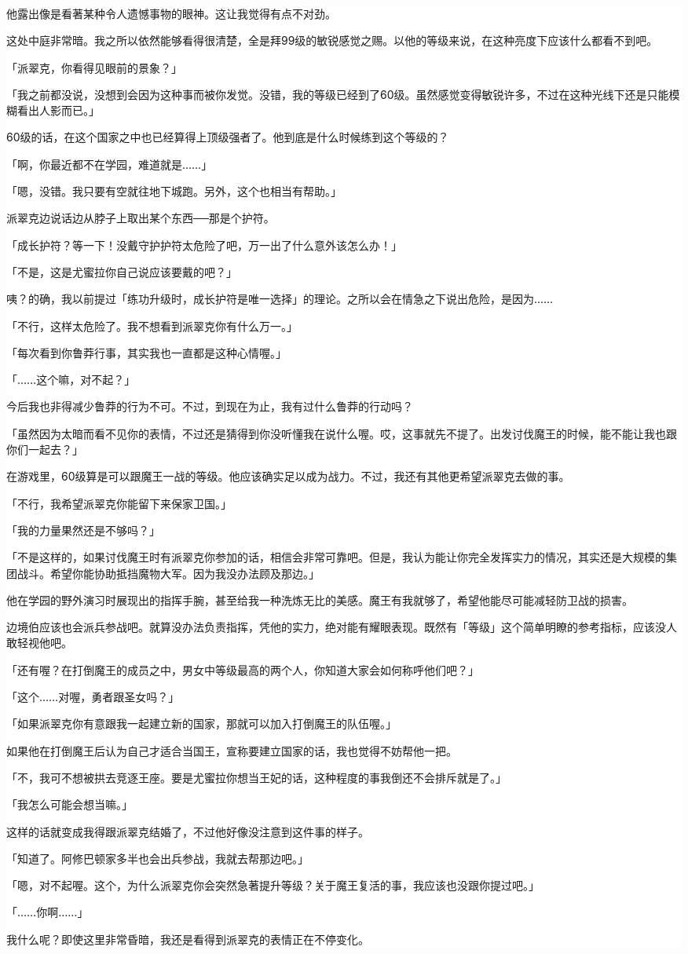 他露出像是看著某种令人遗憾事物的眼神。这让我觉得有点不对劲。

这处中庭非常暗。我之所以依然能够看得很清楚，全是拜99级的敏锐感觉之赐。以他的等级来说，在这种亮度下应该什么都看不到吧。

「派翠克，你看得见眼前的景象？」

「我之前都没说，没想到会因为这种事而被你发觉。没错，我的等级已经到了60级。虽然感觉变得敏锐许多，不过在这种光线下还是只能模糊看出人影而已。」

60级的话，在这个国家之中也已经算得上顶级强者了。他到底是什么时候练到这个等级的？

「啊，你最近都不在学园，难道就是……」

「嗯，没错。我只要有空就往地下城跑。另外，这个也相当有帮助。」

派翠克边说话边从脖子上取出某个东西──那是个护符。

「成长护符？等一下！没戴守护护符太危险了吧，万一出了什么意外该怎么办！」

「不是，这是尤蜜拉你自己说应该要戴的吧？」

咦？的确，我以前提过「练功升级时，成长护符是唯一选择」的理论。之所以会在情急之下说出危险，是因为……

「不行，这样太危险了。我不想看到派翠克你有什么万一。」

「每次看到你鲁莽行事，其实我也一直都是这种心情喔。」

「……这个嘛，对不起？」

今后我也非得减少鲁莽的行为不可。不过，到现在为止，我有过什么鲁莽的行动吗？

「虽然因为太暗而看不见你的表情，不过还是猜得到你没听懂我在说什么喔。哎，这事就先不提了。出发讨伐魔王的时候，能不能让我也跟你们一起去？」

在游戏里，60级算是可以跟魔王一战的等级。他应该确实足以成为战力。不过，我还有其他更希望派翠克去做的事。

「不行，我希望派翠克你能留下来保家卫国。」

「我的力量果然还是不够吗？」

「不是这样的，如果讨伐魔王时有派翠克你参加的话，相信会非常可靠吧。但是，我认为能让你完全发挥实力的情况，其实还是大规模的集团战斗。希望你能协助抵挡魔物大军。因为我没办法顾及那边。」

他在学园的野外演习时展现出的指挥手腕，甚至给我一种洗炼无比的美感。魔王有我就够了，希望他能尽可能减轻防卫战的损害。

边境伯应该也会派兵参战吧。就算没办法负责指挥，凭他的实力，绝对能有耀眼表现。既然有「等级」这个简单明瞭的参考指标，应该没人敢轻视他吧。

「还有喔？在打倒魔王的成员之中，男女中等级最高的两个人，你知道大家会如何称呼他们吧？」

「这个……对喔，勇者跟圣女吗？」

「如果派翠克你有意跟我一起建立新的国家，那就可以加入打倒魔王的队伍喔。」

如果他在打倒魔王后认为自己才适合当国王，宣称要建立国家的话，我也觉得不妨帮他一把。

「不，我可不想被拱去竞逐王座。要是尤蜜拉你想当王妃的话，这种程度的事我倒还不会排斥就是了。」

「我怎么可能会想当嘛。」

这样的话就变成我得跟派翠克结婚了，不过他好像没注意到这件事的样子。

「知道了。阿修巴顿家多半也会出兵参战，我就去帮那边吧。」

「嗯，对不起喔。这个，为什么派翠克你会突然急著提升等级？关于魔王复活的事，我应该也没跟你提过吧。」

「……你啊……」

我什么呢？即使这里非常昏暗，我还是看得到派翠克的表情正在不停变化。
